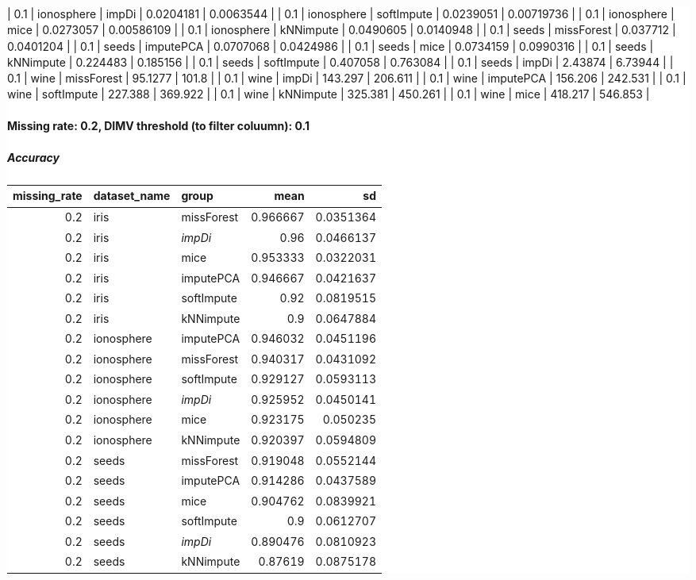 |            0.1 | ionosphere     | impDi      |   0.0204181 |   0.0063544  |
|            0.1 | ionosphere     | softImpute |   0.0239051 |   0.00719736 |
|            0.1 | ionosphere     | mice       |   0.0273057 |   0.00586109 |
|            0.1 | ionosphere     | kNNimpute  |   0.0490605 |   0.0140948  |
|            0.1 | seeds          | missForest |   0.037712  |   0.0401204  |
|            0.1 | seeds          | imputePCA  |   0.0707068 |   0.0424986  |
|            0.1 | seeds          | mice       |   0.0734159 |   0.0990316  |
|            0.1 | seeds          | kNNimpute  |   0.224483  |   0.185156   |
|            0.1 | seeds          | softImpute |   0.407058  |   0.763084   |
|            0.1 | seeds          | impDi      |   2.43874   |   6.73944    |
|            0.1 | wine           | missForest |  95.1277    | 101.8        |
|            0.1 | wine           | impDi      | 143.297     | 206.611      |
|            0.1 | wine           | imputePCA  | 156.206     | 242.531      |
|            0.1 | wine           | softImpute | 227.388     | 369.922      |
|            0.1 | wine           | kNNimpute  | 325.381     | 450.261      |
|            0.1 | wine           | mice       | 418.217     | 546.853      |
#### Missing rate: 0.2, DIMV threshold (to filter coluumn): 0.1 
##### Accuracy 
|   missing_rate | dataset_name   | group      |     mean |        sd |
|---------------:|:---------------|:-----------|---------:|----------:|
|            0.2 | iris           | missForest | 0.966667 | 0.0351364 |
|            0.2 | iris           | *impDi*    | 0.96     | 0.0466137 |
|            0.2 | iris           | mice       | 0.953333 | 0.0322031 |
|            0.2 | iris           | imputePCA  | 0.946667 | 0.0421637 |
|            0.2 | iris           | softImpute | 0.92     | 0.0819515 |
|            0.2 | iris           | kNNimpute  | 0.9      | 0.0647884 |
|            0.2 | ionosphere     | imputePCA  | 0.946032 | 0.0451196 |
|            0.2 | ionosphere     | missForest | 0.940317 | 0.0431092 |
|            0.2 | ionosphere     | softImpute | 0.929127 | 0.0593113 |
|            0.2 | ionosphere     | *impDi*    | 0.925952 | 0.0450141 |
|            0.2 | ionosphere     | mice       | 0.923175 | 0.050235  |
|            0.2 | ionosphere     | kNNimpute  | 0.920397 | 0.0594809 |
|            0.2 | seeds          | missForest | 0.919048 | 0.0552144 |
|            0.2 | seeds          | imputePCA  | 0.914286 | 0.0437589 |
|            0.2 | seeds          | mice       | 0.904762 | 0.0839921 |
|            0.2 | seeds          | softImpute | 0.9      | 0.0612707 |
|            0.2 | seeds          | *impDi*    | 0.890476 | 0.0810923 |
|            0.2 | seeds          | kNNimpute  | 0.87619  | 0.0875178 |